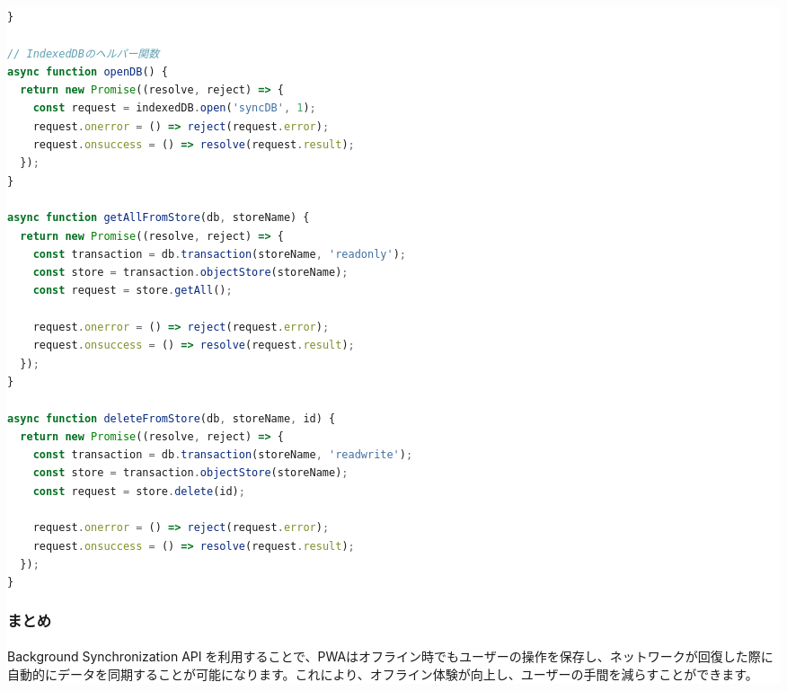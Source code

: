 ```js
}

// IndexedDBのヘルパー関数
async function openDB() {
  return new Promise((resolve, reject) => {
    const request = indexedDB.open('syncDB', 1);
    request.onerror = () => reject(request.error);
    request.onsuccess = () => resolve(request.result);
  });
}

async function getAllFromStore(db, storeName) {
  return new Promise((resolve, reject) => {
    const transaction = db.transaction(storeName, 'readonly');
    const store = transaction.objectStore(storeName);
    const request = store.getAll();
    
    request.onerror = () => reject(request.error);
    request.onsuccess = () => resolve(request.result);
  });
}

async function deleteFromStore(db, storeName, id) {
  return new Promise((resolve, reject) => {
    const transaction = db.transaction(storeName, 'readwrite');
    const store = transaction.objectStore(storeName);
    const request = store.delete(id);
    
    request.onerror = () => reject(request.error);
    request.onsuccess = () => resolve(request.result);
  });
}
```

### まとめ

Background Synchronization API を利用することで、PWAはオフライン時でもユーザーの操作を保存し、ネットワークが回復した際に自動的にデータを同期することが可能になります。これにより、オフライン体験が向上し、ユーザーの手間を減らすことができます。